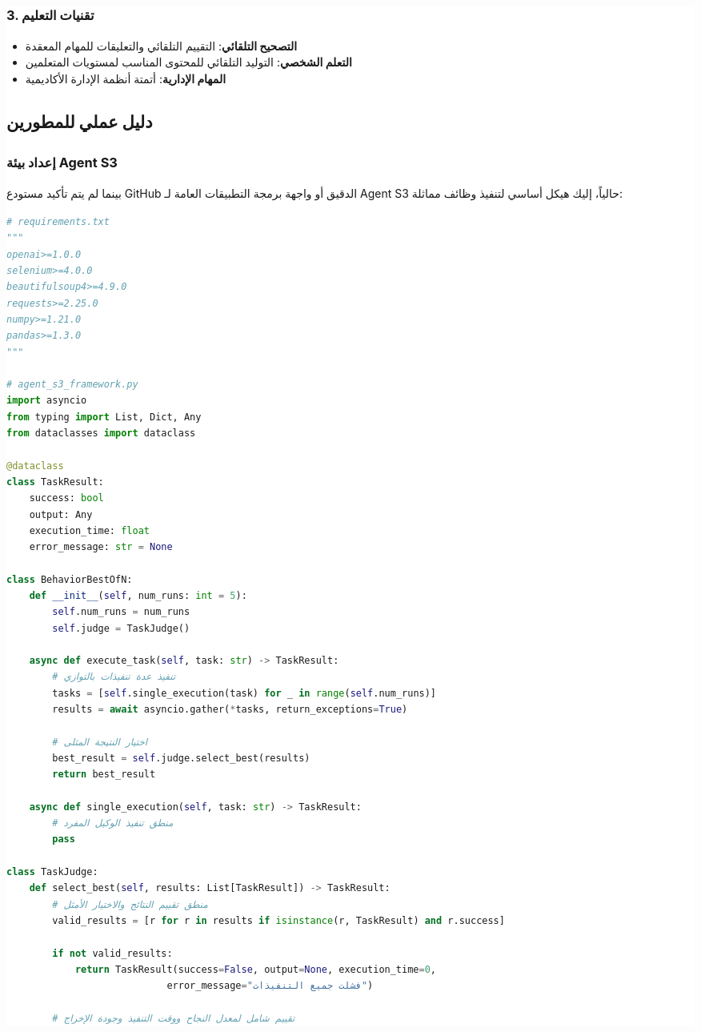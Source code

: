 ### 3. تقنيات التعليم
- **التصحيح التلقائي**: التقييم التلقائي والتعليقات للمهام المعقدة
- **التعلم الشخصي**: التوليد التلقائي للمحتوى المناسب لمستويات المتعلمين
- **المهام الإدارية**: أتمتة أنظمة الإدارة الأكاديمية

## دليل عملي للمطورين

### إعداد بيئة Agent S3

بينما لم يتم تأكيد مستودع GitHub الدقيق أو واجهة برمجة التطبيقات العامة لـ Agent S3 حالياً، إليك هيكل أساسي لتنفيذ وظائف مماثلة:

```python
# requirements.txt
"""
openai>=1.0.0
selenium>=4.0.0
beautifulsoup4>=4.9.0
requests>=2.25.0
numpy>=1.21.0
pandas>=1.3.0
"""

# agent_s3_framework.py
import asyncio
from typing import List, Dict, Any
from dataclasses import dataclass

@dataclass
class TaskResult:
    success: bool
    output: Any
    execution_time: float
    error_message: str = None

class BehaviorBestOfN:
    def __init__(self, num_runs: int = 5):
        self.num_runs = num_runs
        self.judge = TaskJudge()
    
    async def execute_task(self, task: str) -> TaskResult:
        # تنفيذ عدة تنفيذات بالتوازي
        tasks = [self.single_execution(task) for _ in range(self.num_runs)]
        results = await asyncio.gather(*tasks, return_exceptions=True)
        
        # اختيار النتيجة المثلى
        best_result = self.judge.select_best(results)
        return best_result
    
    async def single_execution(self, task: str) -> TaskResult:
        # منطق تنفيذ الوكيل المفرد
        pass

class TaskJudge:
    def select_best(self, results: List[TaskResult]) -> TaskResult:
        # منطق تقييم النتائج والاختيار الأمثل
        valid_results = [r for r in results if isinstance(r, TaskResult) and r.success]
        
        if not valid_results:
            return TaskResult(success=False, output=None, execution_time=0, 
                            error_message="فشلت جميع التنفيذات")
        
        # تقييم شامل لمعدل النجاح ووقت التنفيذ وجودة الإخراج
```